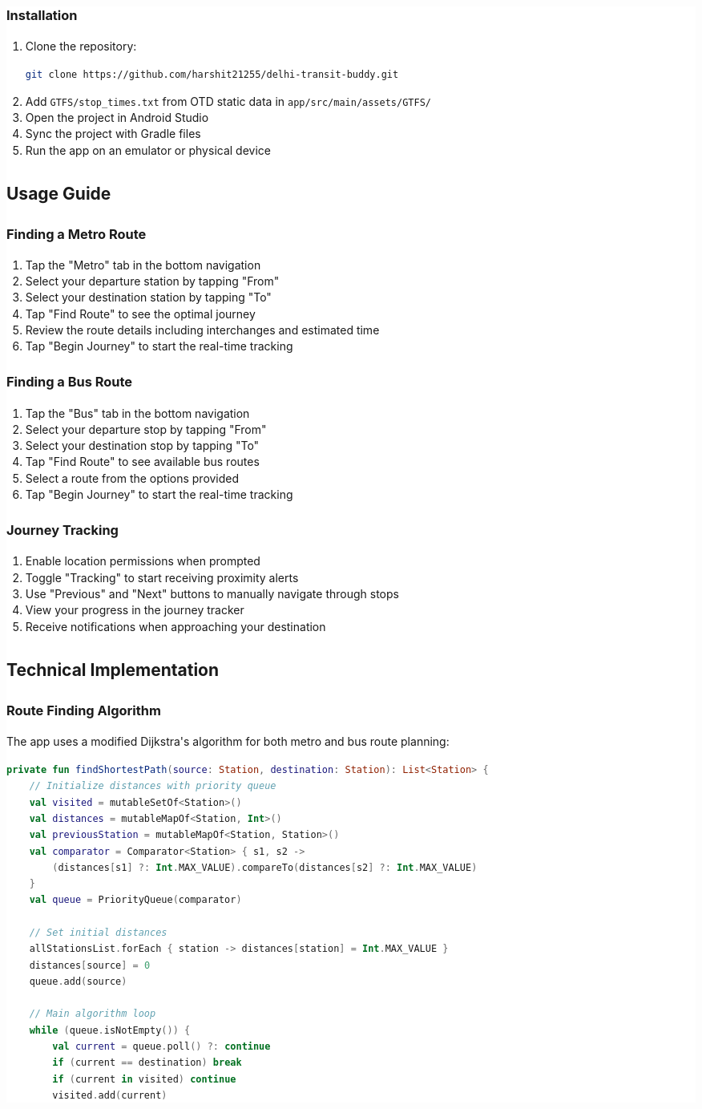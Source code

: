 ### Installation
1. Clone the repository:
   ```bash
   git clone https://github.com/harshit21255/delhi-transit-buddy.git
   ```
2. Add ```GTFS/stop_times.txt``` from OTD static data in ```app/src/main/assets/GTFS/```
3. Open the project in Android Studio
4. Sync the project with Gradle files
5. Run the app on an emulator or physical device

## Usage Guide

### Finding a Metro Route
1. Tap the "Metro" tab in the bottom navigation
2. Select your departure station by tapping "From"
3. Select your destination station by tapping "To"
4. Tap "Find Route" to see the optimal journey
5. Review the route details including interchanges and estimated time
6. Tap "Begin Journey" to start the real-time tracking

### Finding a Bus Route
1. Tap the "Bus" tab in the bottom navigation
2. Select your departure stop by tapping "From"
3. Select your destination stop by tapping "To"
4. Tap "Find Route" to see available bus routes
5. Select a route from the options provided
6. Tap "Begin Journey" to start the real-time tracking

### Journey Tracking
1. Enable location permissions when prompted
2. Toggle "Tracking" to start receiving proximity alerts
3. Use "Previous" and "Next" buttons to manually navigate through stops
4. View your progress in the journey tracker
5. Receive notifications when approaching your destination

## Technical Implementation

### Route Finding Algorithm
The app uses a modified Dijkstra's algorithm for both metro and bus route planning:

```kotlin
private fun findShortestPath(source: Station, destination: Station): List<Station> {
    // Initialize distances with priority queue
    val visited = mutableSetOf<Station>()
    val distances = mutableMapOf<Station, Int>()
    val previousStation = mutableMapOf<Station, Station>()
    val comparator = Comparator<Station> { s1, s2 ->
        (distances[s1] ?: Int.MAX_VALUE).compareTo(distances[s2] ?: Int.MAX_VALUE)
    }
    val queue = PriorityQueue(comparator)

    // Set initial distances
    allStationsList.forEach { station -> distances[station] = Int.MAX_VALUE }
    distances[source] = 0
    queue.add(source)

    // Main algorithm loop
    while (queue.isNotEmpty()) {
        val current = queue.poll() ?: continue
        if (current == destination) break
        if (current in visited) continue
        visited.add(current)
```